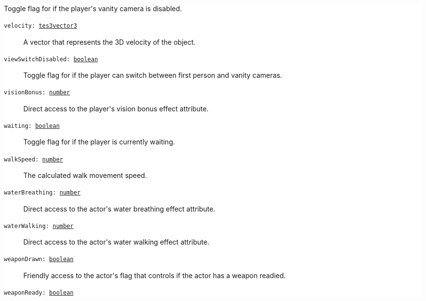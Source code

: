 Toggle flag for if the player's vanity camera is disabled.

</dd>
<dt><code class="descname">velocity: <a href="https://mwse.readthedocs.io/en/latest/lua/type/tes3vector3.html">tes3vector3</a></code></dt>
<dd>

A vector that represents the 3D velocity of the object.

</dd>
<dt><code class="descname">viewSwitchDisabled: <a href="https://mwse.readthedocs.io/en/latest/lua/type/boolean.html">boolean</a></code></dt>
<dd>

Toggle flag for if the player can switch between first person and vanity cameras.

</dd>
<dt><code class="descname">visionBonus: <a href="https://mwse.readthedocs.io/en/latest/lua/type/number.html">number</a></code></dt>
<dd>

Direct access to the player's vision bonus effect attribute.

</dd>
<dt><code class="descname">waiting: <a href="https://mwse.readthedocs.io/en/latest/lua/type/boolean.html">boolean</a></code></dt>
<dd>

Toggle flag for if the player is currently waiting.

</dd>
<dt><code class="descname">walkSpeed: <a href="https://mwse.readthedocs.io/en/latest/lua/type/number.html">number</a></code></dt>
<dd>

The calculated walk movement speed.

</dd>
<dt><code class="descname">waterBreathing: <a href="https://mwse.readthedocs.io/en/latest/lua/type/number.html">number</a></code></dt>
<dd>

Direct access to the actor's water breathing effect attribute.

</dd>
<dt><code class="descname">waterWalking: <a href="https://mwse.readthedocs.io/en/latest/lua/type/number.html">number</a></code></dt>
<dd>

Direct access to the actor's water walking effect attribute.

</dd>
<dt><code class="descname">weaponDrawn: <a href="https://mwse.readthedocs.io/en/latest/lua/type/boolean.html">boolean</a></code></dt>
<dd>

Friendly access to the actor's flag that controls if the actor has a weapon readied.

</dd>
<dt><code class="descname">weaponReady: <a href="https://mwse.readthedocs.io/en/latest/lua/type/boolean.html">boolean</a></code></dt>
<dd>
